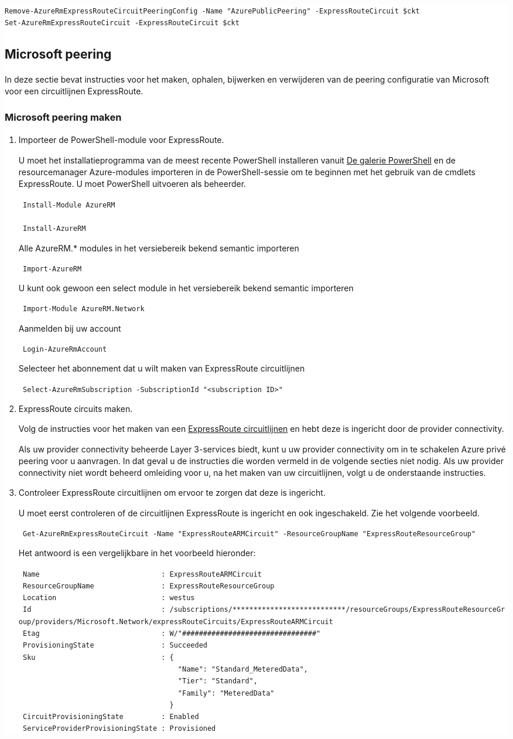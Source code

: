     Remove-AzureRmExpressRouteCircuitPeeringConfig -Name "AzurePublicPeering" -ExpressRouteCircuit $ckt
    Set-AzureRmExpressRouteCircuit -ExpressRouteCircuit $ckt

## <a name="microsoft-peering"></a>Microsoft peering

In deze sectie bevat instructies voor het maken, ophalen, bijwerken en verwijderen van de peering configuratie van Microsoft voor een circuitlijnen ExpressRoute. 

### <a name="to-create-microsoft-peering"></a>Microsoft peering maken

1. Importeer de PowerShell-module voor ExpressRoute.
    
    U moet het installatieprogramma van de meest recente PowerShell installeren vanuit [De galerie PowerShell](http://www.powershellgallery.com/) en de resourcemanager Azure-modules importeren in de PowerShell-sessie om te beginnen met het gebruik van de cmdlets ExpressRoute. U moet PowerShell uitvoeren als beheerder.

        Install-Module AzureRM

        Install-AzureRM

    Alle AzureRM.* modules in het versiebereik bekend semantic importeren

        Import-AzureRM

    U kunt ook gewoon een select module in het versiebereik bekend semantic importeren 
        
        Import-Module AzureRM.Network 

    Aanmelden bij uw account

        Login-AzureRmAccount

    Selecteer het abonnement dat u wilt maken van ExpressRoute circuitlijnen
        
        Select-AzureRmSubscription -SubscriptionId "<subscription ID>"

2. ExpressRoute circuits maken.
    
    Volg de instructies voor het maken van een [ExpressRoute circuitlijnen](expressroute-howto-circuit-arm.md) en hebt deze is ingericht door de provider connectivity. 

    Als uw provider connectivity beheerde Layer 3-services biedt, kunt u uw provider connectivity om in te schakelen Azure privé peering voor u aanvragen. In dat geval u de instructies die worden vermeld in de volgende secties niet nodig. Als uw provider connectivity niet wordt beheerd omleiding voor u, na het maken van uw circuitlijnen, volgt u de onderstaande instructies.

3. Controleer ExpressRoute circuitlijnen om ervoor te zorgen dat deze is ingericht.

    U moet eerst controleren of de circuitlijnen ExpressRoute is ingericht en ook ingeschakeld. Zie het volgende voorbeeld.

        Get-AzureRmExpressRouteCircuit -Name "ExpressRouteARMCircuit" -ResourceGroupName "ExpressRouteResourceGroup"

    Het antwoord is een vergelijkbare in het voorbeeld hieronder:

        Name                             : ExpressRouteARMCircuit
        ResourceGroupName                : ExpressRouteResourceGroup
        Location                         : westus
        Id                               : /subscriptions/***************************/resourceGroups/ExpressRouteResourceGroup/providers/Microsoft.Network/expressRouteCircuits/ExpressRouteARMCircuit
        Etag                             : W/"################################"
        ProvisioningState                : Succeeded
        Sku                              : {
                                             "Name": "Standard_MeteredData",
                                             "Tier": "Standard",
                                             "Family": "MeteredData"
                                           }
        CircuitProvisioningState         : Enabled
        ServiceProviderProvisioningState : Provisioned